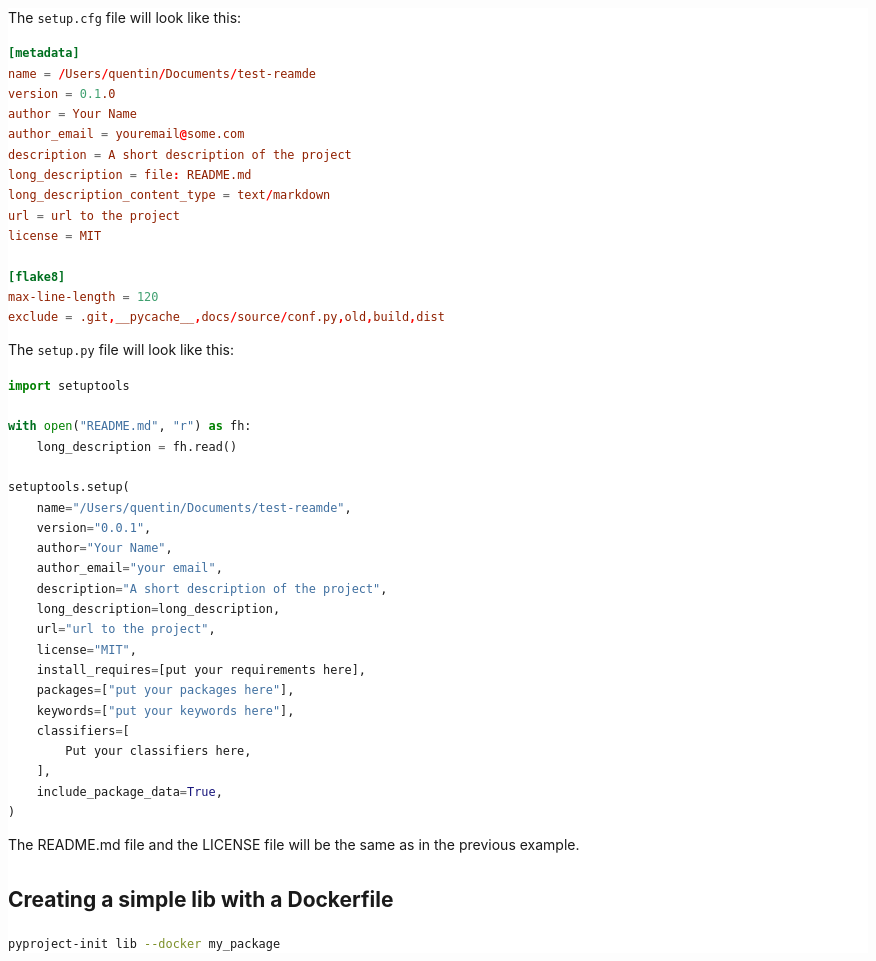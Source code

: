 The `setup.cfg` file will look like this:

```toml
[metadata]
name = /Users/quentin/Documents/test-reamde
version = 0.1.0
author = Your Name
author_email = youremail@some.com
description = A short description of the project
long_description = file: README.md
long_description_content_type = text/markdown
url = url to the project
license = MIT

[flake8]
max-line-length = 120
exclude = .git,__pycache__,docs/source/conf.py,old,build,dist
```

The `setup.py` file will look like this:

```python
import setuptools

with open("README.md", "r") as fh:
    long_description = fh.read()

setuptools.setup(
    name="/Users/quentin/Documents/test-reamde",
    version="0.0.1",
    author="Your Name",
    author_email="your email",
    description="A short description of the project",
    long_description=long_description,
    url="url to the project",
    license="MIT",
    install_requires=[put your requirements here],
    packages=["put your packages here"],
    keywords=["put your keywords here"],
    classifiers=[
        Put your classifiers here,
    ],
    include_package_data=True,
)
```

The README.md file and the LICENSE file will be the same as in the previous example.

## Creating a simple lib with a Dockerfile

```bash
pyproject-init lib --docker my_package
```
